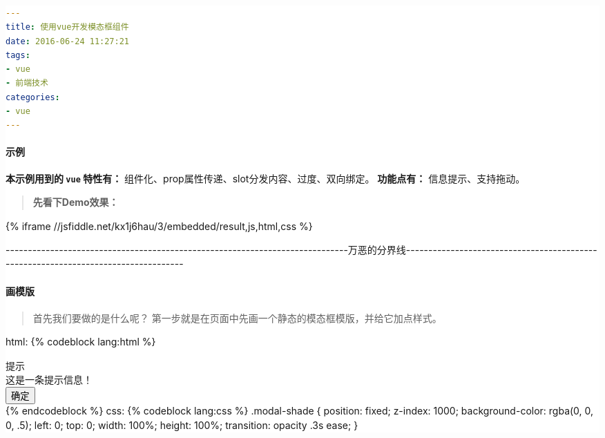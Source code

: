 ```yaml
---
title: 使用vue开发模态框组件
date: 2016-06-24 11:27:21
tags:
- vue
- 前端技术
categories:
- vue 
---
```

#### 示例
**本示例用到的 ```vue``` 特性有：** 组件化、prop属性传递、slot分发内容、过度、双向绑定。
**功能点有：** 信息提示、支持拖动。

> **先看下Demo效果：**

{% iframe //jsfiddle.net/kx1j6hau/3/embedded/result,js,html,css %}



-----------------------------------------------------------------------------万恶的分界线-----------------------------------------------------------------------------------
#### 画模版

> 首先我们要做的是什么呢？ 第一步就是在页面中先画一个静态的模态框模版，并给它加点样式。

html: 
{% codeblock lang:html %}
 <div class="modal-shade">
    <div class="modal-container">
      <div class="modal-wrapper">
        <div class="modal-header">
          提示
        </div>
        <div class="modal-content">
          这是一条提示信息！
        </div>
        <div class="modal-footer">
          <button class="btn btn-success">确定</button>
        </div>
      </div>
    </div>
  </div>
{% endcodeblock %}
css: 
{% codeblock lang:css %}
.modal-shade {
  position: fixed;
  z-index: 1000;
  background-color: rgba(0, 0, 0, .5);
  left: 0;
  top: 0;
  width: 100%;
  height: 100%;
  transition: opacity .3s ease;
}
